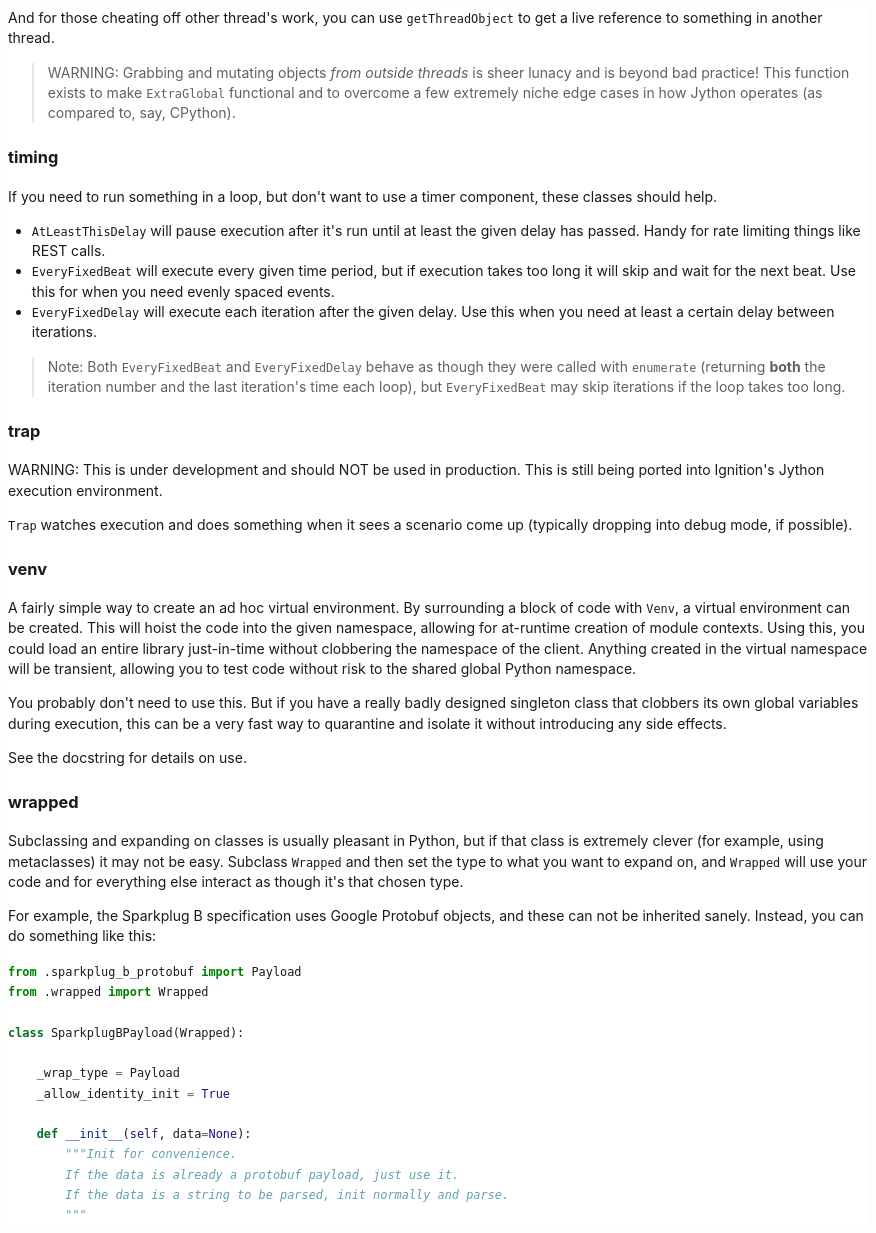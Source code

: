 And for those cheating off other thread's work, you can use `getThreadObject` to get a live reference to something in another thread.
> WARNING: Grabbing and mutating objects _from outside threads_ is sheer lunacy and is beyond bad practice! This function exists to make `ExtraGlobal` functional and to overcome a few extremely niche edge cases in how Jython operates (as compared to, say, CPython).


### timing

If you need to run something in a loop, but don't want to use a timer component, these classes should help. 
 * `AtLeastThisDelay` will pause execution after it's run until at least the given delay has passed. Handy for rate limiting things like REST calls.
 * `EveryFixedBeat` will execute every given time period, but if execution takes too long it will skip and wait for the next beat. Use this for when you need evenly spaced events.
 * `EveryFixedDelay` will execute each iteration after the given delay. Use this when you need at least a certain delay between iterations.

> Note: Both `EveryFixedBeat` and `EveryFixedDelay` behave as though they were called with `enumerate` (returning **both** the iteration number and the last iteration's time each loop), but `EveryFixedBeat` may skip iterations if the loop takes too long.  

### trap 

WARNING: This is under development and should NOT be used in production. This is still being ported into Ignition's Jython execution environment.

`Trap` watches execution and does something when it sees a scenario come up (typically dropping into debug mode, if possible).

### venv

A fairly simple way to create an ad hoc virtual environment. By surrounding a block of code with `Venv`, a virtual environment can be created. This will hoist the code into the given namespace, allowing for at-runtime creation of module contexts. Using this, you could load an entire library just-in-time without clobbering the namespace of the client. Anything created in the virtual namespace will be transient, allowing you to test code without risk to the shared global Python namespace.

You probably don't need to use this. But if you have a really badly designed singleton class that clobbers its own global variables during execution, this can be a very fast way to quarantine and isolate it without introducing any side effects.

See the docstring for details on use. 

### wrapped

Subclassing and expanding on classes is usually pleasant in Python, but if that class is extremely clever (for example, using metaclasses) it may not be easy. Subclass `Wrapped` and then set the type to what you want to expand on, and `Wrapped` will use your code and for everything else interact as though it's that chosen type.

For example, the Sparkplug B specification uses Google Protobuf objects, and these can not be inherited sanely. Instead, you can do something like this:
```python
from .sparkplug_b_protobuf import Payload
from .wrapped import Wrapped

class SparkplugBPayload(Wrapped):

    _wrap_type = Payload
    _allow_identity_init = True
    
    def __init__(self, data=None):
        """Init for convenience. 
        If the data is already a protobuf payload, just use it.
        If the data is a string to be parsed, init normally and parse.
        """
```
